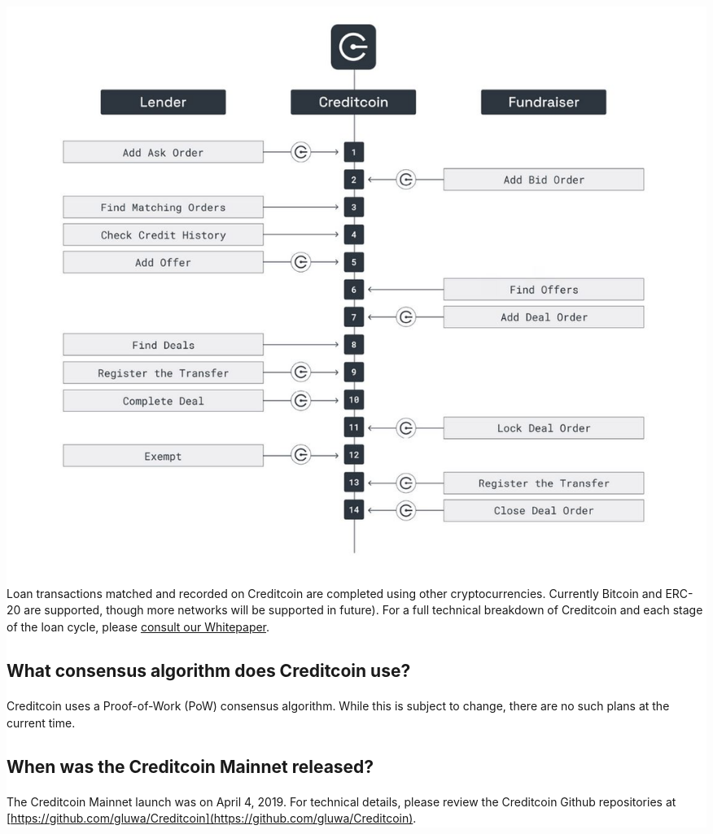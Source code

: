 ![The Creditcoin Loan Process ](<.gitbook/assets/loan cycle.JPG.jpg>)

Loan transactions matched and recorded on Creditcoin are completed using other cryptocurrencies. Currently Bitcoin and ERC-20 are supported, though more networks will be supported in future). For a full technical breakdown of Creditcoin and each stage of the loan cycle, please [consult our Whitepaper](https://creditcoin.org/white-paper).

## What consensus algorithm does Creditcoin use?

Creditcoin uses a Proof-of-Work (PoW) consensus algorithm. While this is subject to change, there are no such plans at the current time.

## When was the Creditcoin Mainnet released?

The Creditcoin Mainnet launch was on April 4, 2019. For technical details, please review the Creditcoin Github repositories at [https://github.com/gluwa/Creditcoin](https://github.com/gluwa/Creditcoin).
